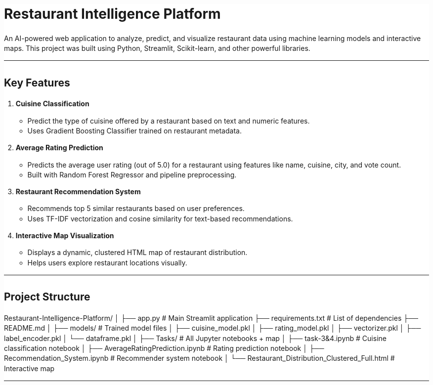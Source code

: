 # Restaurant Intelligence Platform

An AI-powered web application to analyze, predict, and visualize restaurant data using machine learning models and interactive maps. This project was built using Python, Streamlit, Scikit-learn, and other powerful libraries.

---

## Key Features

1. **Cuisine Classification**
   - Predict the type of cuisine offered by a restaurant based on text and numeric features.
   - Uses Gradient Boosting Classifier trained on restaurant metadata.

2. **Average Rating Prediction**
   - Predicts the average user rating (out of 5.0) for a restaurant using features like name, cuisine, city, and vote count.
   - Built with Random Forest Regressor and pipeline preprocessing.

3. **Restaurant Recommendation System**
   - Recommends top 5 similar restaurants based on user preferences.
   - Uses TF-IDF vectorization and cosine similarity for text-based recommendations.

4. **Interactive Map Visualization**
   - Displays a dynamic, clustered HTML map of restaurant distribution.
   - Helps users explore restaurant locations visually.

---

## Project Structure

Restaurant-Intelligence-Platform/
│
├── app.py # Main Streamlit application
├── requirements.txt # List of dependencies
├── README.md
│
├── models/ # Trained model files
│ ├── cuisine_model.pkl
│ ├── rating_model.pkl
│ ├── vectorizer.pkl
│ ├── label_encoder.pkl
│ └── dataframe.pkl
│
├── Tasks/ # All Jupyter notebooks + map
│ ├── task-3&4.ipynb # Cuisine classification notebook
│ ├── AverageRatingPrediction.ipynb # Rating prediction notebook
│ ├── Recommendation_System.ipynb # Recommender system notebook
│ └── Restaurant_Distribution_Clustered_Full.html # Interactive map


---
